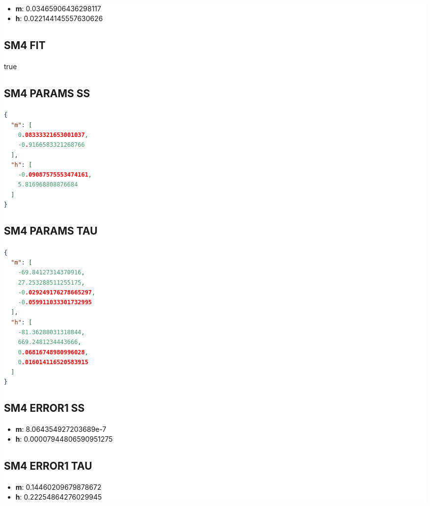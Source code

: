 - **m**: 0.03465906436298117
- **h**: 0.022144145557630626

## SM4 FIT

true

## SM4 PARAMS SS

```json
{
  "m": [
    0.08333321653001037,
    -0.9166583321268766
  ],
  "h": [
    -0.09087575553474161,
    5.816968808876684
  ]
}
```

## SM4 PARAMS TAU

```json
{
  "m": [
    -69.84127314370916,
    27.253288511255175,
    -0.029249176278665297,
    -0.059911033301732995
  ],
  "h": [
    -81.36288031318844,
    669.2481234443666,
    0.06816748980996028,
    0.016014116520583915
  ]
}
```

## SM4 ERROR1 SS

- **m**: 8.064354927203689e-7
- **h**: 0.00007944806590951275

## SM4 ERROR1 TAU

- **m**: 0.14460209679878672
- **h**: 0.22254864276029945

